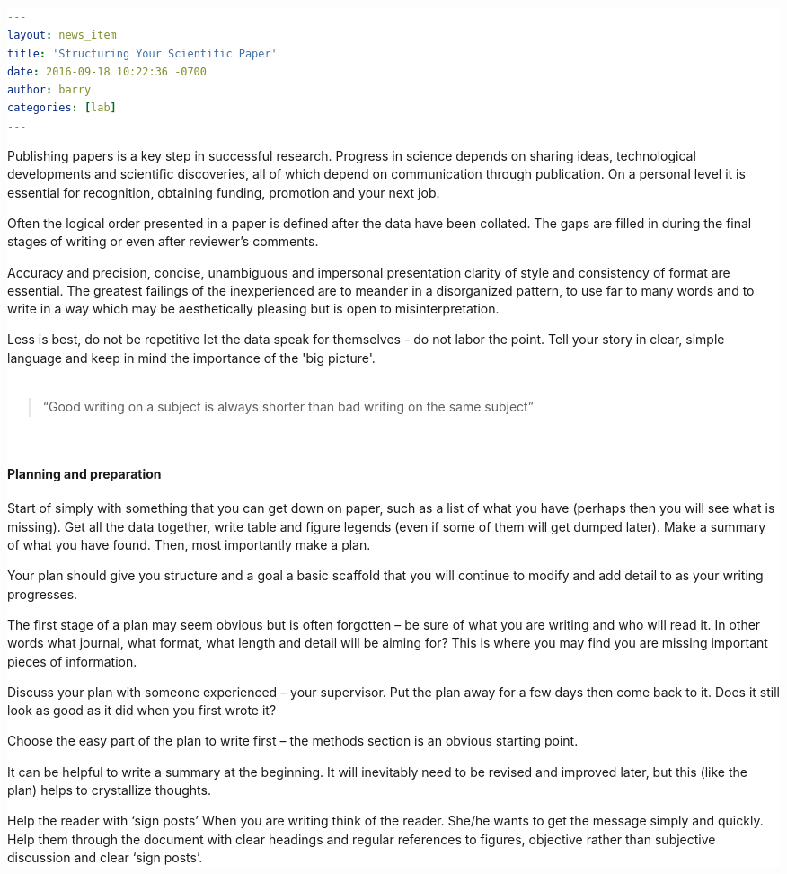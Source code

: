 ```yaml
---
layout: news_item
title: 'Structuring Your Scientific Paper'
date: 2016-09-18 10:22:36 -0700
author: barry
categories: [lab]
---
```

 
Publishing papers is a key step in successful research. Progress in science depends on sharing ideas, technological developments and scientific discoveries, all of which depend on communication through publication. On a personal level it is essential for recognition, obtaining funding, promotion and your next job.  

Often the logical order presented in a paper is defined after the data have been collated. The gaps are filled in during the final stages of writing or even after reviewer’s comments.
 
Accuracy and precision, concise, unambiguous and impersonal presentation clarity of style and consistency of format are essential. The greatest failings of the inexperienced are to meander in a disorganized pattern, to use far to many words and to write in a way which may be aesthetically pleasing but is open to misinterpretation.
 
Less is best, do not be repetitive let the data speak for themselves - do not labor the point. Tell your story in clear, simple language and keep in mind the importance of the 'big picture'.  
<br />

> “Good writing on a subject is always shorter than bad writing on the same subject” 
 
<br />

#### Planning and preparation
Start of simply with something that you can get down on paper, such as a list of what you have (perhaps then you will see what is missing).
Get all the data together, write table and figure legends (even if some of them will get dumped later).
Make a summary of what you have found. Then, most importantly make a plan.
 
Your plan should give you structure and a goal a basic scaffold that you will continue to modify and add detail to as your writing progresses.
 
The first stage of a plan may seem obvious but is often forgotten – be sure of what you are writing and who will read it. In other words what journal, what format, what length and detail will be aiming for?
This is where you may find you are missing important pieces of information.
 
Discuss your plan with someone experienced – your supervisor.
Put the plan away for a few days then come back to it. Does it still look as good as it did when you first wrote it?
 
Choose the easy part of the plan to write first – the methods section is an obvious starting point.
 
It can be helpful to write a summary at the beginning. It will inevitably need to be revised and improved later, but this (like the plan) helps to crystallize thoughts.
 
Help the reader with ‘sign posts’
When you are writing think of the reader. She/he wants to get the message simply and quickly. Help them through the document with clear headings and regular references to figures, objective rather than subjective discussion and clear ‘sign posts’.
 